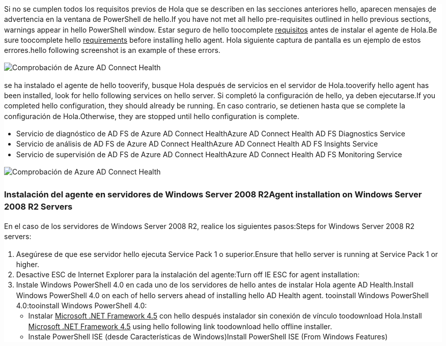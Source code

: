 <span data-ttu-id="94b85-167">Si no se cumplen todos los requisitos previos de Hola que se describen en las secciones anteriores hello, aparecen mensajes de advertencia en la ventana de PowerShell de hello.</span><span class="sxs-lookup"><span data-stu-id="94b85-167">If you have not met all hello pre-requisites outlined in hello previous sections, warnings appear in hello PowerShell window.</span></span> <span data-ttu-id="94b85-168">Estar seguro de hello toocomplete [requisitos](active-directory-aadconnect-health-agent-install.md#requirements) antes de instalar el agente de Hola.</span><span class="sxs-lookup"><span data-stu-id="94b85-168">Be sure toocomplete hello [requirements](active-directory-aadconnect-health-agent-install.md#requirements) before installing hello agent.</span></span> <span data-ttu-id="94b85-169">Hola siguiente captura de pantalla es un ejemplo de estos errores.</span><span class="sxs-lookup"><span data-stu-id="94b85-169">hello following screenshot is an example of these errors.</span></span>

![Comprobación de Azure AD Connect Health](./media/active-directory-aadconnect-health-requirements/install4.png)

<span data-ttu-id="94b85-171">se ha instalado el agente de hello tooverify, busque Hola después de servicios en el servidor de Hola.</span><span class="sxs-lookup"><span data-stu-id="94b85-171">tooverify hello agent has been installed, look for hello following services on hello server.</span></span> <span data-ttu-id="94b85-172">Si completó la configuración de hello, ya deben ejecutarse.</span><span class="sxs-lookup"><span data-stu-id="94b85-172">If you completed hello configuration, they should already be running.</span></span> <span data-ttu-id="94b85-173">En caso contrario, se detienen hasta que se complete la configuración de Hola.</span><span class="sxs-lookup"><span data-stu-id="94b85-173">Otherwise, they are stopped until hello configuration is complete.</span></span>

* <span data-ttu-id="94b85-174">Servicio de diagnóstico de AD FS de Azure AD Connect Health</span><span class="sxs-lookup"><span data-stu-id="94b85-174">Azure AD Connect Health AD FS Diagnostics Service</span></span>
* <span data-ttu-id="94b85-175">Servicio de análisis de AD FS de Azure AD Connect Health</span><span class="sxs-lookup"><span data-stu-id="94b85-175">Azure AD Connect Health AD FS Insights Service</span></span>
* <span data-ttu-id="94b85-176">Servicio de supervisión de AD FS de Azure AD Connect Health</span><span class="sxs-lookup"><span data-stu-id="94b85-176">Azure AD Connect Health AD FS Monitoring Service</span></span>

![Comprobación de Azure AD Connect Health](./media/active-directory-aadconnect-health-requirements/install5.png)

### <a name="agent-installation-on-windows-server-2008-r2-servers"></a><span data-ttu-id="94b85-178">Instalación del agente en servidores de Windows Server 2008 R2</span><span class="sxs-lookup"><span data-stu-id="94b85-178">Agent installation on Windows Server 2008 R2 Servers</span></span>
<span data-ttu-id="94b85-179">En el caso de los servidores de Windows Server 2008 R2, realice los siguientes pasos:</span><span class="sxs-lookup"><span data-stu-id="94b85-179">Steps for Windows Server 2008 R2 servers:</span></span>

1. <span data-ttu-id="94b85-180">Asegúrese de que ese servidor hello ejecuta Service Pack 1 o superior.</span><span class="sxs-lookup"><span data-stu-id="94b85-180">Ensure that hello server is running at Service Pack 1 or higher.</span></span>
2. <span data-ttu-id="94b85-181">Desactive ESC de Internet Explorer para la instalación del agente:</span><span class="sxs-lookup"><span data-stu-id="94b85-181">Turn off IE ESC for agent installation:</span></span>
3. <span data-ttu-id="94b85-182">Instale Windows PowerShell 4.0 en cada uno de los servidores de hello antes de instalar Hola agente AD Health.</span><span class="sxs-lookup"><span data-stu-id="94b85-182">Install Windows PowerShell 4.0 on each of hello servers ahead of installing hello AD Health agent.</span></span> <span data-ttu-id="94b85-183">tooinstall Windows PowerShell 4.0:</span><span class="sxs-lookup"><span data-stu-id="94b85-183">tooinstall Windows PowerShell 4.0:</span></span>
   * <span data-ttu-id="94b85-184">Instalar [Microsoft .NET Framework 4.5](https://www.microsoft.com/download/details.aspx?id=40779) con hello después instalador sin conexión de vínculo toodownload Hola.</span><span class="sxs-lookup"><span data-stu-id="94b85-184">Install [Microsoft .NET Framework 4.5](https://www.microsoft.com/download/details.aspx?id=40779) using hello following link toodownload hello offline installer.</span></span>
   * <span data-ttu-id="94b85-185">Instale PowerShell ISE (desde Características de Windows)</span><span class="sxs-lookup"><span data-stu-id="94b85-185">Install PowerShell ISE (From Windows Features)</span></span>